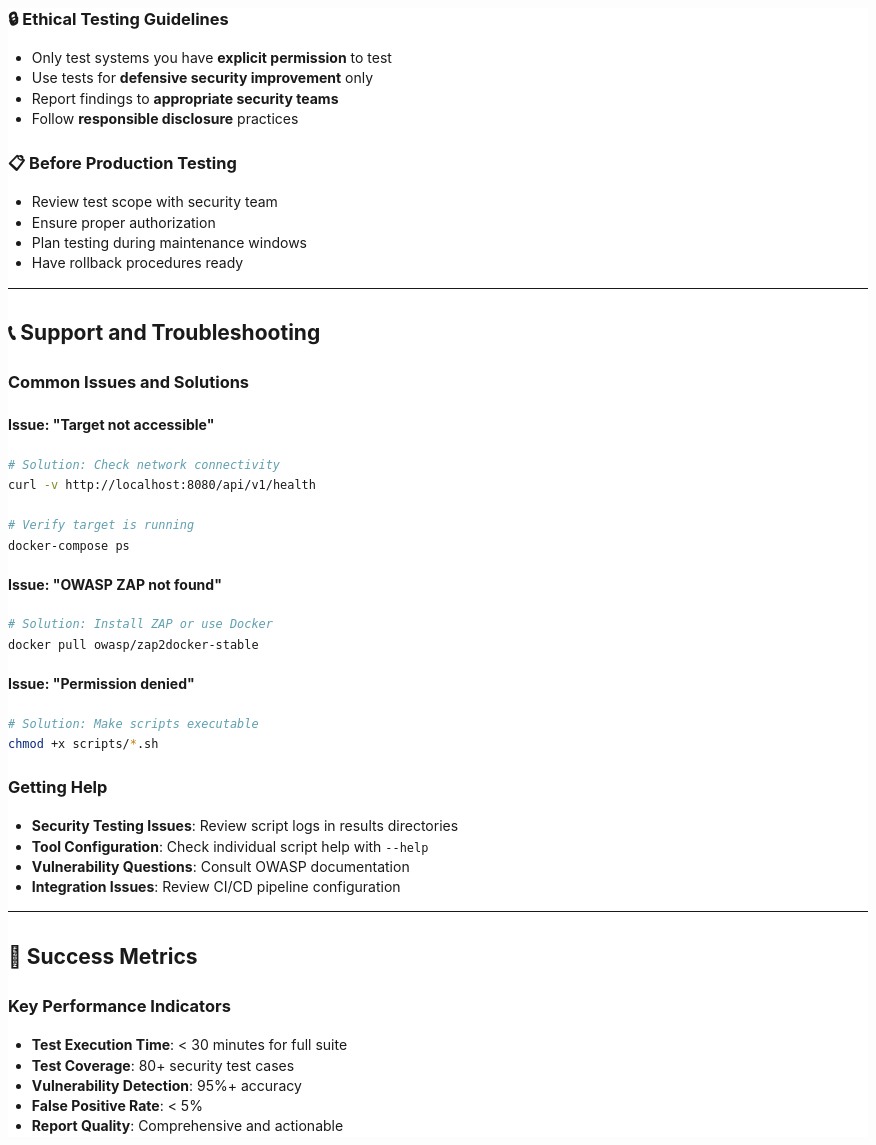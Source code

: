 ### 🔒 **Ethical Testing Guidelines**
- Only test systems you have **explicit permission** to test
- Use tests for **defensive security improvement** only
- Report findings to **appropriate security teams**
- Follow **responsible disclosure** practices

### 📋 **Before Production Testing**
- Review test scope with security team
- Ensure proper authorization
- Plan testing during maintenance windows
- Have rollback procedures ready

---

## 📞 Support and Troubleshooting

### Common Issues and Solutions

#### Issue: "Target not accessible"
```bash
# Solution: Check network connectivity
curl -v http://localhost:8080/api/v1/health

# Verify target is running
docker-compose ps
```

#### Issue: "OWASP ZAP not found"
```bash
# Solution: Install ZAP or use Docker
docker pull owasp/zap2docker-stable
```

#### Issue: "Permission denied"
```bash
# Solution: Make scripts executable
chmod +x scripts/*.sh
```

### Getting Help
- **Security Testing Issues**: Review script logs in results directories
- **Tool Configuration**: Check individual script help with `--help`
- **Vulnerability Questions**: Consult OWASP documentation
- **Integration Issues**: Review CI/CD pipeline configuration

---

## 🎯 Success Metrics

### Key Performance Indicators
- **Test Execution Time**: < 30 minutes for full suite
- **Test Coverage**: 80+ security test cases
- **Vulnerability Detection**: 95%+ accuracy
- **False Positive Rate**: < 5%
- **Report Quality**: Comprehensive and actionable
